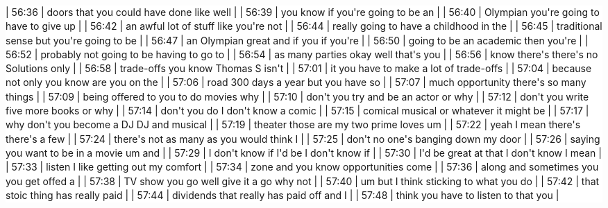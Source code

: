| 56:36 | doors that you could have done like well |
| 56:39 | you know if you're going to be an |
| 56:40 | Olympian you're going to have to give up |
| 56:42 | an awful lot of stuff like you're not |
| 56:44 | really going to have a childhood in the |
| 56:45 | traditional sense but you're going to be |
| 56:47 | an Olympian great and if you if you're |
| 56:50 | going to be an academic then you're |
| 56:52 | probably not going to be having to go to |
| 56:54 | as many parties okay well that's you |
| 56:56 | know there's there's no Solutions only |
| 56:58 | trade-offs you know Thomas S isn't |
| 57:01 | it you have to make a lot of trade-offs |
| 57:04 | because not only you know are you on the |
| 57:06 | road 300 days a year but you have so |
| 57:07 | much opportunity there's so many things |
| 57:09 | being offered to you to do movies why |
| 57:10 | don't you try and be an actor or why |
| 57:12 | don't you write five more books or why |
| 57:14 | don't you do I don't know a comic |
| 57:15 | comical musical or whatever it might be |
| 57:17 | why don't you become a DJ DJ and musical |
| 57:19 | theater those are my two prime loves um |
| 57:22 | yeah I mean there's there's a few |
| 57:24 | there's not as many as you would think I |
| 57:25 | don't no one's banging down my door |
| 57:26 | saying you want to be in a movie um and |
| 57:29 | I don't know if I'd be I don't know if |
| 57:30 | I'd be great at that I don't know I mean |
| 57:33 | listen I like getting out my comfort |
| 57:34 | zone and you know opportunities come |
| 57:36 | along and sometimes you you get offed a |
| 57:38 | TV show you go well give it a go why not |
| 57:40 | um but I think sticking to what you do |
| 57:42 | that stoic thing has really paid |
| 57:44 | dividends that really has paid off and I |
| 57:48 | think you have to listen to that you |